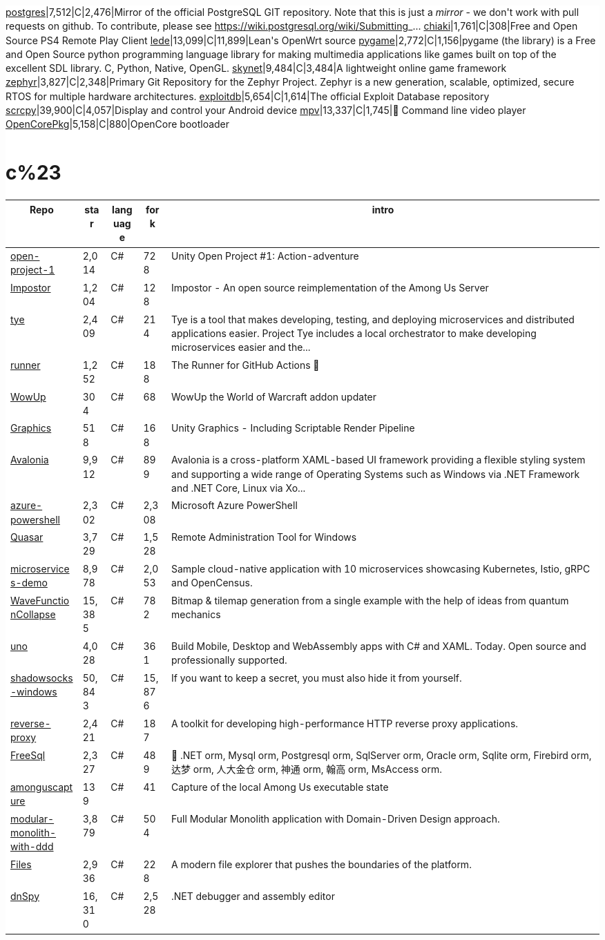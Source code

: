 [postgres](https://github.com/postgres/postgres)|7,512|C|2,476|Mirror of the official PostgreSQL GIT repository. Note that this is just a *mirror* - we don't work with pull requests on github. To contribute, please see https://wiki.postgresql.org/wiki/Submitting_...
[chiaki](https://github.com/thestr4ng3r/chiaki)|1,761|C|308|Free and Open Source PS4 Remote Play Client
[lede](https://github.com/coolsnowwolf/lede)|13,099|C|11,899|Lean's OpenWrt source
[pygame](https://github.com/pygame/pygame)|2,772|C|1,156|pygame (the library) is a Free and Open Source python programming language library for making multimedia applications like games built on top of the excellent SDL library. C, Python, Native, OpenGL.
[skynet](https://github.com/cloudwu/skynet)|9,484|C|3,484|A lightweight online game framework
[zephyr](https://github.com/zephyrproject-rtos/zephyr)|3,827|C|2,348|Primary Git Repository for the Zephyr Project. Zephyr is a new generation, scalable, optimized, secure RTOS for multiple hardware architectures.
[exploitdb](https://github.com/offensive-security/exploitdb)|5,654|C|1,614|The official Exploit Database repository
[scrcpy](https://github.com/Genymobile/scrcpy)|39,900|C|4,057|Display and control your Android device
[mpv](https://github.com/mpv-player/mpv)|13,337|C|1,745|🎥 Command line video player
[OpenCorePkg](https://github.com/acidanthera/OpenCorePkg)|5,158|C|880|OpenCore bootloader


# c%23

Repo|star|language|fork|intro
-|-|-|-|-
[open-project-1](https://github.com/UnityTechnologies/open-project-1)|2,014|C#|728|Unity Open Project #1: Action-adventure
[Impostor](https://github.com/Impostor/Impostor)|1,204|C#|128|Impostor - An open source reimplementation of the Among Us Server
[tye](https://github.com/dotnet/tye)|2,409|C#|214|Tye is a tool that makes developing, testing, and deploying microservices and distributed applications easier. Project Tye includes a local orchestrator to make developing microservices easier and the...
[runner](https://github.com/actions/runner)|1,252|C#|188|The Runner for GitHub Actions 🚀
[WowUp](https://github.com/WowUp/WowUp)|304|C#|68|WowUp the World of Warcraft addon updater
[Graphics](https://github.com/Unity-Technologies/Graphics)|518|C#|168|Unity Graphics - Including Scriptable Render Pipeline
[Avalonia](https://github.com/AvaloniaUI/Avalonia)|9,912|C#|899|Avalonia is a cross-platform XAML-based UI framework providing a flexible styling system and supporting a wide range of Operating Systems such as Windows via .NET Framework and .NET Core, Linux via Xo...
[azure-powershell](https://github.com/Azure/azure-powershell)|2,302|C#|2,308|Microsoft Azure PowerShell
[Quasar](https://github.com/quasar/Quasar)|3,729|C#|1,528|Remote Administration Tool for Windows
[microservices-demo](https://github.com/GoogleCloudPlatform/microservices-demo)|8,978|C#|2,053|Sample cloud-native application with 10 microservices showcasing Kubernetes, Istio, gRPC and OpenCensus.
[WaveFunctionCollapse](https://github.com/mxgmn/WaveFunctionCollapse)|15,385|C#|782|Bitmap & tilemap generation from a single example with the help of ideas from quantum mechanics
[uno](https://github.com/unoplatform/uno)|4,028|C#|361|Build Mobile, Desktop and WebAssembly apps with C# and XAML. Today. Open source and professionally supported.
[shadowsocks-windows](https://github.com/shadowsocks/shadowsocks-windows)|50,843|C#|15,876|If you want to keep a secret, you must also hide it from yourself.
[reverse-proxy](https://github.com/microsoft/reverse-proxy)|2,421|C#|187|A toolkit for developing high-performance HTTP reverse proxy applications.
[FreeSql](https://github.com/dotnetcore/FreeSql)|2,327|C#|489|🦄 .NET orm, Mysql orm, Postgresql orm, SqlServer orm, Oracle orm, Sqlite orm, Firebird orm, 达梦 orm, 人大金仓 orm, 神通 orm, 翰高 orm, MsAccess orm.
[amonguscapture](https://github.com/denverquane/amonguscapture)|139|C#|41|Capture of the local Among Us executable state
[modular-monolith-with-ddd](https://github.com/kgrzybek/modular-monolith-with-ddd)|3,879|C#|504|Full Modular Monolith application with Domain-Driven Design approach.
[Files](https://github.com/files-community/Files)|2,936|C#|228|A modern file explorer that pushes the boundaries of the platform.
[dnSpy](https://github.com/dnSpy/dnSpy)|16,310|C#|2,528|.NET debugger and assembly editor